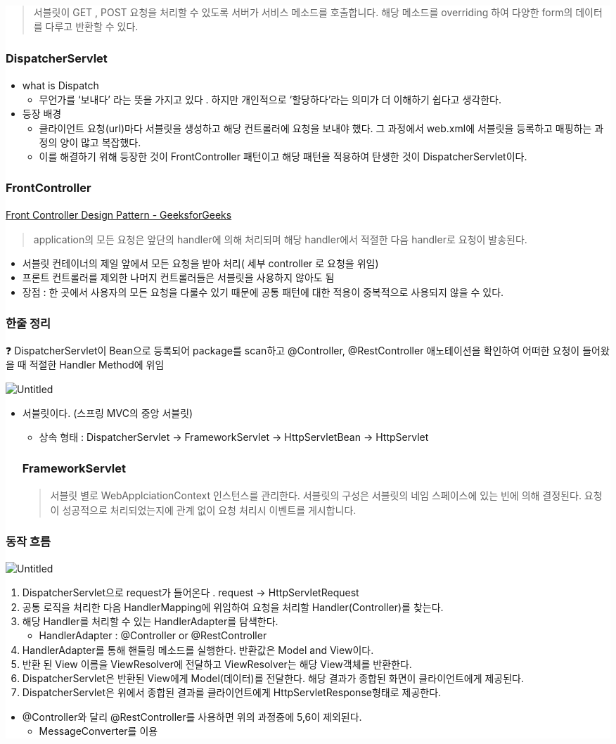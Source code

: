 > 서블릿이 GET , POST 요청을 처리할 수 있도록 서버가 서비스 메소드를 호출합니다. 해당 메소드를 overriding 하여 다양한 form의 데이터를 다루고 반환할 수 있다.
> 

### DispatcherServlet

- what is Dispatch
    - 무언가를 ‘보내다’ 라는 뜻을 가지고 있다 . 하지만 개인적으로 ‘할당하다’라는 의미가 더 이해하기 쉽다고 생각한다.
- 등장 배경
    - 클라이언트 요청(url)마다 서블릿을 생성하고 해당 컨트롤러에 요청을 보내야 했다. 그 과정에서 web.xml에 서블릿을 등록하고 매핑하는 과정의 양이 많고 복잡했다.
    - 이를 해결하기 위해 등장한 것이 FrontController 패턴이고 해당 패턴을 적용하여 탄생한 것이 DispatcherServlet이다.

### FrontController

[Front Controller Design Pattern - GeeksforGeeks](https://www.geeksforgeeks.org/front-controller-design-pattern/)

> application의 모든 요청은 앞단의 handler에 의해 처리되며 해당 handler에서 적절한 다음 handler로 요청이 발송된다.
> 
- 서블릿 컨테이너의 제일 앞에서 모든 요청을 받아 처리( 세부 controller 로 요청을 위임)
- 프론트 컨트롤러를 제외한 나머지 컨트롤러들은 서블릿을 사용하지 않아도 됨
- 장점 : 한 곳에서 사용자의 모든 요청을 다룰수 있기 때문에 공통 패턴에 대한 적용이 중복적으로 사용되지 않을 수 있다.

### 한줄 정리

<aside>
❓ DispatcherServlet이 Bean으로 등록되어 package를 scan하고 @Controller, @RestController 애노테이션을 확인하여 어떠한 요청이 들어왔을 때 적절한 Handler Method에 위임

</aside>

![Untitled](Dispatcher%20Servlet(1)%20-%20%E1%84%91%E1%85%B3%E1%84%85%E1%85%A9%E1%86%AB%E1%84%90%E1%85%B3%20%E1%84%8F%E1%85%A5%E1%86%AB%E1%84%90%E1%85%B3%E1%84%85%E1%85%A9%E1%86%AF%E1%84%85%E1%85%A5%20,%20%E1%84%83%E1%85%A9%E1%86%BC%E1%84%8C%E1%85%A1%20228a6cc066c341be9866984391a949f7/Untitled%203.png)

- 서블릿이다. (스프링 MVC의 중앙 서블릿)
    - 상속 형태 : DispatcherServlet → FrameworkServlet → HttpServletBean → HttpServlet
    
    ### FrameworkServlet
    
    > 서블릿 별로 WebApplciationContext 인스턴스를 관리한다. 서블릿의 구성은 서블릿의 네임 스페이스에 있는 빈에 의해 결정된다. 요청이 성공적으로 처리되었는지에 관계 없이 요청 처리시 이벤트를 게시합니다.
    > 

### 동작 흐름

![Untitled](Dispatcher%20Servlet(1)%20-%20%E1%84%91%E1%85%B3%E1%84%85%E1%85%A9%E1%86%AB%E1%84%90%E1%85%B3%20%E1%84%8F%E1%85%A5%E1%86%AB%E1%84%90%E1%85%B3%E1%84%85%E1%85%A9%E1%86%AF%E1%84%85%E1%85%A5%20,%20%E1%84%83%E1%85%A9%E1%86%BC%E1%84%8C%E1%85%A1%20228a6cc066c341be9866984391a949f7/Untitled%204.png)

1. DispatcherServlet으로 request가 들어온다 . request → HttpServletRequest
2. 공통 로직을 처리한 다음 HandlerMapping에 위임하여 요청을 처리할 Handler(Controller)를 찾는다.
3. 해당 Handler를 처리할 수 있는 HandlerAdapter를 탐색한다.
    - HandlerAdapter : @Controller or @RestController
4.  HandlerAdapter를 통해 핸들링 메소드를 실행한다. 반환값은 Model and View이다.
5. 반환 된 View 이름을 ViewResolver에 전달하고 ViewResolver는 해당 View객체를 반환한다.
6. DispatcherServlet은 반환된 View에게 Model(데이터)를 전달한다. 해당 결과가 종합된 화면이 클라이언트에게 제공된다.
7. DispatcherServlet은 위에서 종합된 결과를 클라이언트에게 HttpServletResponse형태로 제공한다.
- @Controller와 달리 @RestController를 사용하면 위의 과정중에 5,6이 제외된다.
    - MessageConverter를 이용
